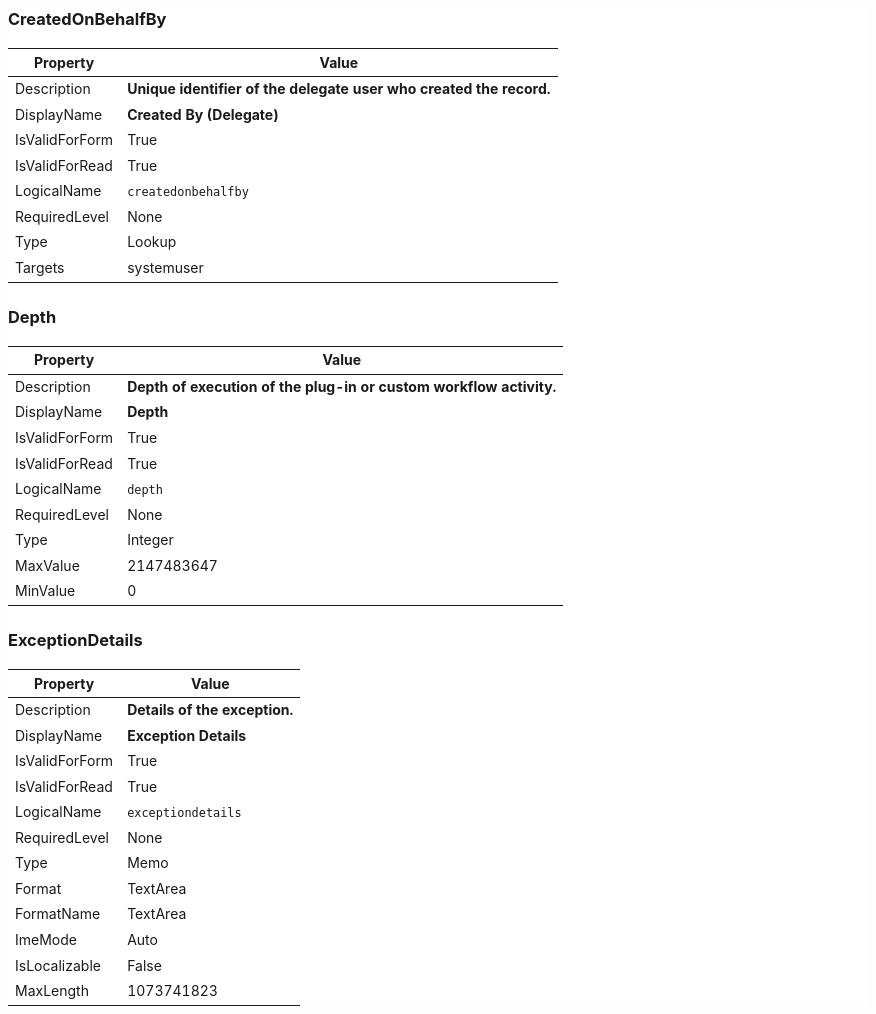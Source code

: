### <a name="BKMK_CreatedOnBehalfBy"></a> CreatedOnBehalfBy

|Property|Value|
|---|---|
|Description|**Unique identifier of the delegate user who created the record.**|
|DisplayName|**Created By (Delegate)**|
|IsValidForForm|True|
|IsValidForRead|True|
|LogicalName|`createdonbehalfby`|
|RequiredLevel|None|
|Type|Lookup|
|Targets|systemuser|

### <a name="BKMK_Depth"></a> Depth

|Property|Value|
|---|---|
|Description|**Depth of execution of the plug-in or custom workflow activity.**|
|DisplayName|**Depth**|
|IsValidForForm|True|
|IsValidForRead|True|
|LogicalName|`depth`|
|RequiredLevel|None|
|Type|Integer|
|MaxValue|2147483647|
|MinValue|0|

### <a name="BKMK_ExceptionDetails"></a> ExceptionDetails

|Property|Value|
|---|---|
|Description|**Details of the exception.**|
|DisplayName|**Exception Details**|
|IsValidForForm|True|
|IsValidForRead|True|
|LogicalName|`exceptiondetails`|
|RequiredLevel|None|
|Type|Memo|
|Format|TextArea|
|FormatName|TextArea|
|ImeMode|Auto|
|IsLocalizable|False|
|MaxLength|1073741823|
